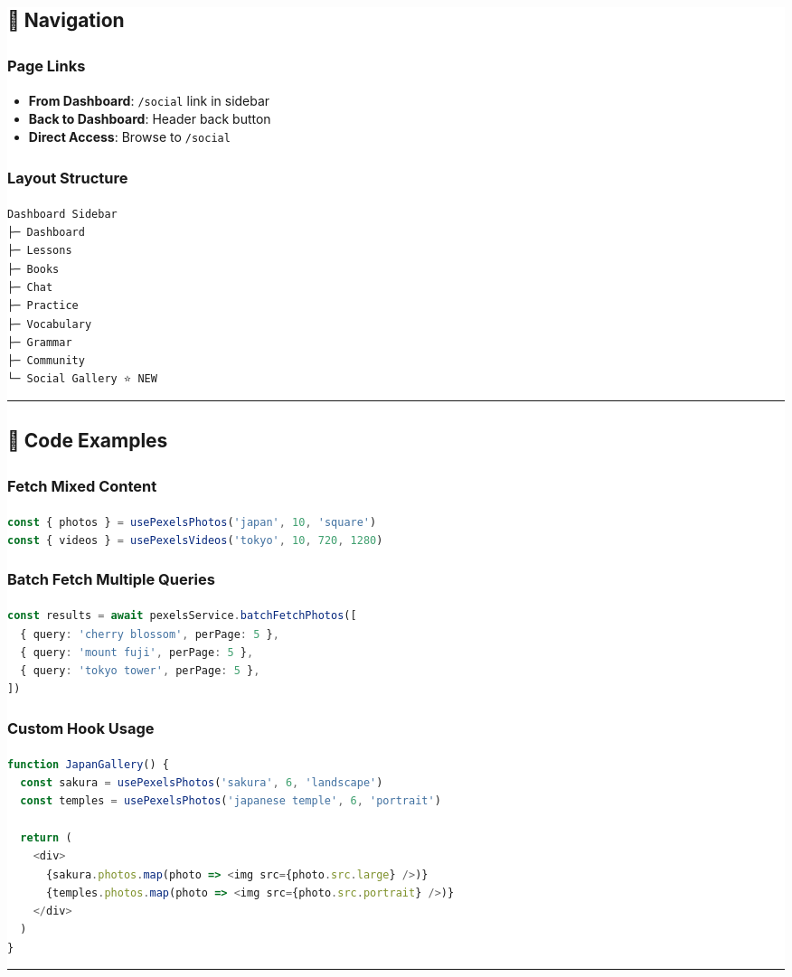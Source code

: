 
## 🔗 Navigation

### Page Links
- **From Dashboard**: `/social` link in sidebar
- **Back to Dashboard**: Header back button
- **Direct Access**: Browse to `/social`

### Layout Structure
```
Dashboard Sidebar
├─ Dashboard
├─ Lessons
├─ Books
├─ Chat
├─ Practice
├─ Vocabulary
├─ Grammar
├─ Community
└─ Social Gallery ⭐ NEW
```

---

## 📝 Code Examples

### Fetch Mixed Content
```typescript
const { photos } = usePexelsPhotos('japan', 10, 'square')
const { videos } = usePexelsVideos('tokyo', 10, 720, 1280)
```

### Batch Fetch Multiple Queries
```typescript
const results = await pexelsService.batchFetchPhotos([
  { query: 'cherry blossom', perPage: 5 },
  { query: 'mount fuji', perPage: 5 },
  { query: 'tokyo tower', perPage: 5 },
])
```

### Custom Hook Usage
```typescript
function JapanGallery() {
  const sakura = usePexelsPhotos('sakura', 6, 'landscape')
  const temples = usePexelsPhotos('japanese temple', 6, 'portrait')
  
  return (
    <div>
      {sakura.photos.map(photo => <img src={photo.src.large} />)}
      {temples.photos.map(photo => <img src={photo.src.portrait} />)}
    </div>
  )
}
```

---